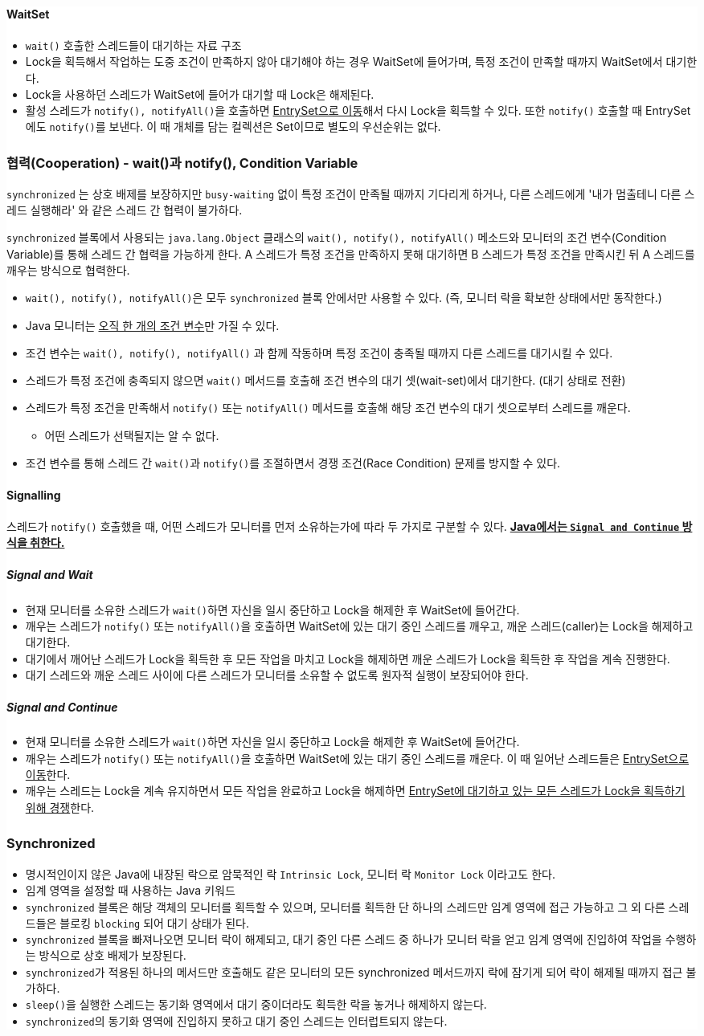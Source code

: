 #### WaitSet
- `wait()` 호출한 스레드들이 대기하는 자료 구조
- Lock을 획득해서 작업하는 도중 조건이 만족하지 않아 대기해야 하는 경우 WaitSet에 들어가며, 특정 조건이 만족할 때까지 WaitSet에서 대기한다.
- Lock을 사용하던 스레드가 WaitSet에 들어가 대기할 때 Lock은 해제된다.
- 활성 스레드가 `notify(), notifyAll()`을 호출하면 <u>EntrySet으로 이동</u>해서 다시 Lock을 획득할 수 있다. 또한 `notify()` 호출할 때 EntrySet에도 `notify()`를 보낸다. 이 때 개체를 담는 컬렉션은 Set이므로 별도의 우선순위는 없다.

### 협력(Cooperation) - wait()과 notify(), Condition Variable

`synchronized` 는 상호 배제를 보장하지만 `busy-waiting` 없이 특정 조건이 만족될 때까지 기다리게 하거나, 다른 스레드에게 '내가 멈출테니 다른 스레드 실행해라' 와 같은 스레드 간 협력이 불가하다.

`synchronized` 블록에서 사용되는 `java.lang.Object` 클래스의 `wait(), notify(), notifyAll()` 메소드와 모니터의 조건 변수(Condition Variable)를 통해 스레드 간 협력을 가능하게 한다. A 스레드가 특정 조건을 만족하지 못해 대기하면 B 스레드가 특정 조건을 만족시킨 뒤 A 스레드를 깨우는 방식으로 협력한다.

- `wait(), notify(), notifyAll()`은 모두 `synchronized` 블록 안에서만 사용할 수 있다. (즉, 모니터 락을 확보한 상태에서만 동작한다.)
- Java 모니터는 <u>오직 한 개의 조건 변수</u>만 가질 수 있다.
- 조건 변수는 `wait(), notify(), notifyAll()` 과 함께 작동하며 특정 조건이 충족될 때까지 다른 스레드를 대기시킬 수 있다.
- 스레드가 특정 조건에 충족되지 않으면 `wait()` 메서드를 호출해 조건 변수의 대기 셋(wait-set)에서 대기한다. (대기 상태로 전환)
- 스레드가 특정 조건을 만족해서 `notify()` 또는 `notifyAll()` 메서드를 호출해 해당 조건 변수의 대기 셋으로부터 스레드를 깨운다.
  - 어떤 스레드가 선택될지는 알 수 없다.

- 조건 변수를 통해 스레드 간 `wait()`과 `notify()`를 조절하면서 경쟁 조건(Race Condition) 문제를 방지할 수 있다.


#### Signalling
스레드가 `notify()` 호출했을 때, 어떤 스레드가 모니터를 먼저 소유하는가에 따라 두 가지로 구분할 수 있다. **<u>Java에서는 `Signal and Continue` 방식을 취한다.</u>**

##### Signal and Wait
- 현재 모니터를 소유한 스레드가 `wait()`하면 자신을 일시 중단하고 Lock을 해제한 후 WaitSet에 들어간다.
- 깨우는 스레드가 `notify()` 또는 `notifyAll()`을 호출하면 WaitSet에 있는 대기 중인 스레드를 깨우고, 깨운 스레드(caller)는 Lock을 해제하고 대기한다.
- 대기에서 깨어난 스레드가 Lock을 획득한 후 모든 작업을 마치고 Lock을 해제하면 깨운 스레드가 Lock을 획득한 후 작업을 계속 진행한다.
- 대기 스레드와 깨운 스레드 사이에 다른 스레드가 모니터를 소유할 수 없도록 원자적 실행이 보장되어야 한다.

##### Signal and Continue
- 현재 모니터를 소유한 스레드가 `wait()`하면 자신을 일시 중단하고 Lock을 해제한 후 WaitSet에 들어간다.
- 깨우는 스레드가 `notify()` 또는 `notifyAll()`을 호출하면 WaitSet에 있는 대기 중인 스레드를 깨운다. 이 때 일어난 스레드들은 <u>EntrySet으로 이동</u>한다.
- 깨우는 스레드는 Lock을 계속 유지하면서 모든 작업을 완료하고 Lock을 해제하면 <u>EntrySet에 대기하고 있는 모든 스레드가 Lock을 획득하기 위해 경쟁</u>한다.

### Synchronized
- 명시적인이지 않은 Java에 내장된 락으로 암묵적인 락 `Intrinsic Lock`, 모니터 락 `Monitor Lock` 이라고도 한다.
- 임계 영역을 설정할 때 사용하는 Java 키워드
- `synchronized` 블록은 해당 객체의 모니터를 획득할 수 있으며, 모니터를 획득한 단 하나의 스레드만 임계 영역에 접근 가능하고 그 외 다른 스레드들은 블로킹 `blocking` 되어 대기 상태가 된다.
- `synchronized` 블록을 빠져나오면 모니터 락이 해제되고, 대기 중인 다른 스레드 중 하나가 모니터 락을 얻고 임계 영역에 진입하여 작업을 수행하는 방식으로 상호 배제가 보장된다.
- `synchronized`가 적용된 하나의 메서드만 호출해도 같은 모니터의 모든 synchronized 메서드까지 락에 잠기게 되어 락이 해제될 때까지 접근 불가하다.
- `sleep()`을 실행한 스레드는 동기화 영역에서 대기 중이더라도 획득한 락을 놓거나 해제하지 않는다.
- `synchronized`의 동기화 영역에 진입하지 못하고 대기 중인 스레드는 인터럽트되지 않는다.
